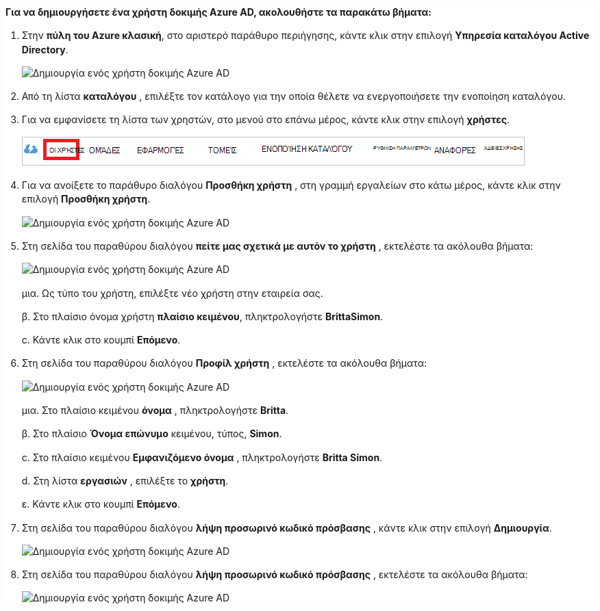 **Για να δημιουργήσετε ένα χρήστη δοκιμής Azure AD, ακολουθήστε τα παρακάτω βήματα:**

1. Στην **πύλη του Azure κλασική**, στο αριστερό παράθυρο περιήγησης, κάντε κλικ στην επιλογή **Υπηρεσία καταλόγου Active Directory**.

    ![Δημιουργία ενός χρήστη δοκιμής Azure AD](./media/active-directory-saas-wizergosproductivitysoftware-tutorial/create_aaduser_09.png)

2. Από τη λίστα **καταλόγου** , επιλέξτε τον κατάλογο για την οποία θέλετε να ενεργοποιήσετε την ενοποίηση καταλόγου.

3. Για να εμφανίσετε τη λίστα των χρηστών, στο μενού στο επάνω μέρος, κάντε κλικ στην επιλογή **χρήστες**.
    
    ![Δημιουργία ενός χρήστη δοκιμής Azure AD](./media/active-directory-saas-wizergosproductivitysoftware-tutorial/create_aaduser_03.png)

4. Για να ανοίξετε το παράθυρο διαλόγου **Προσθήκη χρήστη** , στη γραμμή εργαλείων στο κάτω μέρος, κάντε κλικ στην επιλογή **Προσθήκη χρήστη**.

    ![Δημιουργία ενός χρήστη δοκιμής Azure AD](./media/active-directory-saas-wizergosproductivitysoftware-tutorial/create_aaduser_04.png)

5. Στη σελίδα του παραθύρου διαλόγου **πείτε μας σχετικά με αυτόν το χρήστη** , εκτελέστε τα ακόλουθα βήματα:

    ![Δημιουργία ενός χρήστη δοκιμής Azure AD](./media/active-directory-saas-wizergosproductivitysoftware-tutorial/create_aaduser_05.png)

    μια. Ως τύπο του χρήστη, επιλέξτε νέο χρήστη στην εταιρεία σας.

    β. Στο πλαίσιο όνομα χρήστη **πλαίσιο κειμένου**, πληκτρολογήστε **BrittaSimon**.

    c. Κάντε κλικ στο κουμπί **Επόμενο**.

6.  Στη σελίδα του παραθύρου διαλόγου **Προφίλ χρήστη** , εκτελέστε τα ακόλουθα βήματα:
    
    ![Δημιουργία ενός χρήστη δοκιμής Azure AD](./media/active-directory-saas-wizergosproductivitysoftware-tutorial/create_aaduser_06.png)

    μια. Στο πλαίσιο κειμένου **όνομα** , πληκτρολογήστε **Britta**.  

    β. Στο πλαίσιο **Όνομα επώνυμο** κειμένου, τύπος, **Simon**.

    c. Στο πλαίσιο κειμένου **Εμφανιζόμενο όνομα** , πληκτρολογήστε **Britta Simon**.

    d. Στη λίστα **εργασιών** , επιλέξτε το **χρήστη**.

    ε. Κάντε κλικ στο κουμπί **Επόμενο**.

7. Στη σελίδα του παραθύρου διαλόγου **λήψη προσωρινό κωδικό πρόσβασης** , κάντε κλικ στην επιλογή **Δημιουργία**.
    
    ![Δημιουργία ενός χρήστη δοκιμής Azure AD](./media/active-directory-saas-wizergosproductivitysoftware-tutorial/create_aaduser_07.png)

8. Στη σελίδα του παραθύρου διαλόγου **λήψη προσωρινό κωδικό πρόσβασης** , εκτελέστε τα ακόλουθα βήματα:
    
    ![Δημιουργία ενός χρήστη δοκιμής Azure AD](./media/active-directory-saas-wizergosproductivitysoftware-tutorial/create_aaduser_08.png)
